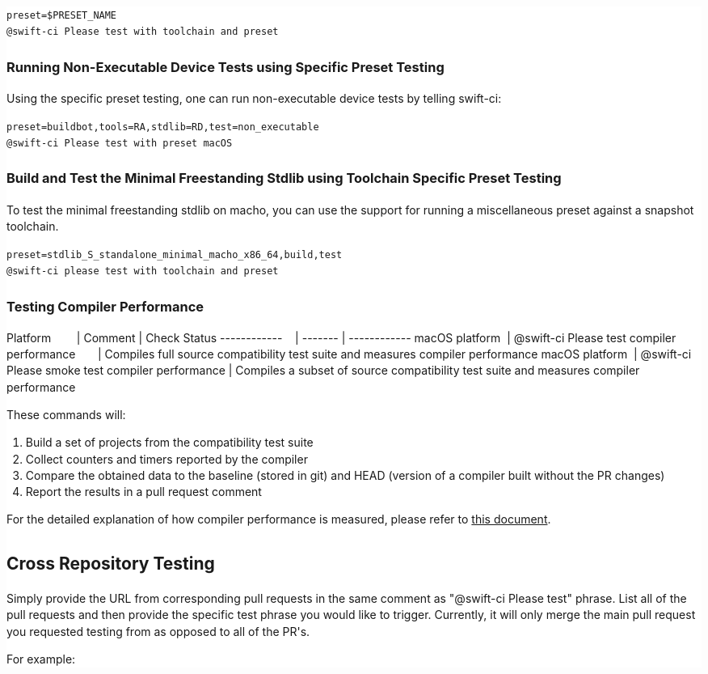 ```
preset=$PRESET_NAME
@swift-ci Please test with toolchain and preset
```

### Running Non-Executable Device Tests using Specific Preset Testing

Using the specific preset testing, one can run non-executable device tests by
telling swift-ci:

```
preset=buildbot,tools=RA,stdlib=RD,test=non_executable
@swift-ci Please test with preset macOS
```

### Build and Test the Minimal Freestanding Stdlib using Toolchain Specific Preset Testing

To test the minimal freestanding stdlib on macho, you can use the support for running a miscellaneous preset against a snapshot toolchain.

```
preset=stdlib_S_standalone_minimal_macho_x86_64,build,test
@swift-ci please test with toolchain and preset
```

### Testing Compiler Performance

Platform        | Comment | Check Status
------------    | ------- | ------------
macOS platform  | @swift-ci Please test compiler performance       | Compiles full source compatibility test suite and measures compiler performance
macOS platform  | @swift-ci Please smoke test compiler performance | Compiles a subset of source compatibility test suite and measures compiler performance

These commands will:

1. Build a set of projects from the compatibility test suite
2. Collect counters and timers reported by the compiler
3. Compare the obtained data to the baseline (stored in git) and HEAD (version of a compiler built without the PR changes)
4. Report the results in a pull request comment

For the detailed explanation of how compiler performance is measured, please refer to [this document](https://github.com/apple/swift/blob/main/docs/CompilerPerformance.md).

## Cross Repository Testing

Simply provide the URL from corresponding pull requests in the same comment as "@swift-ci Please test" phrase. List all of the pull requests and then provide the specific test phrase you would like to trigger. Currently, it will only merge the main pull request you requested testing from as opposed to all of the PR's.

For example:
